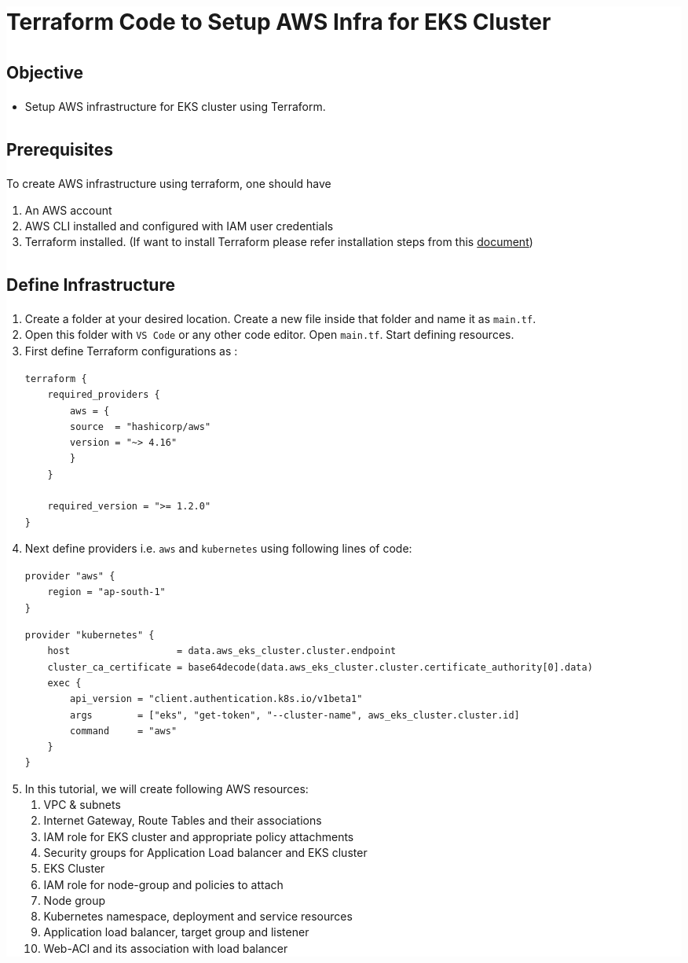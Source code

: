 # Terraform Code to Setup AWS Infra for EKS Cluster

## Objective
* Setup AWS infrastructure for EKS cluster using Terraform. 

## Prerequisites 
To create AWS infrastructure using terraform, one should have
1. An AWS account
2. AWS CLI installed and configured with IAM user credentials
3. Terraform installed. (If want to install Terraform please refer installation steps from this [document](./terraform-ec2.md))

## Define Infrastructure
1. Create a folder at your desired location. Create a new file inside that folder and name it as `main.tf`.
2. Open this folder with `VS Code` or any other code editor. Open `main.tf`. Start defining resources.
3. First define Terraform configurations as :
    ```
    terraform {
        required_providers {
            aws = {
            source  = "hashicorp/aws"
            version = "~> 4.16"
            }
        }

        required_version = ">= 1.2.0"
    }
    ``` 
4. Next define providers i.e. `aws` and `kubernetes` using following lines of code:
    ```
    provider "aws" {
        region = "ap-south-1"
    }
    ```
    ```
    provider "kubernetes" {
        host                   = data.aws_eks_cluster.cluster.endpoint
        cluster_ca_certificate = base64decode(data.aws_eks_cluster.cluster.certificate_authority[0].data)
        exec {
            api_version = "client.authentication.k8s.io/v1beta1"
            args        = ["eks", "get-token", "--cluster-name", aws_eks_cluster.cluster.id]
            command     = "aws"
        }
    } 
    ```
5. In this tutorial, we will create following AWS resources: 
    1. VPC & subnets
    2. Internet Gateway, Route Tables and their associations
    3. IAM role for EKS cluster and appropriate policy attachments
    4. Security groups for Application Load balancer and EKS cluster
    5. EKS Cluster
    6. IAM role for node-group and policies to attach
    7. Node group
    8. Kubernetes namespace, deployment and service resources
    9. Application load balancer, target group and listener
    10. Web-ACl and its association with load balancer
